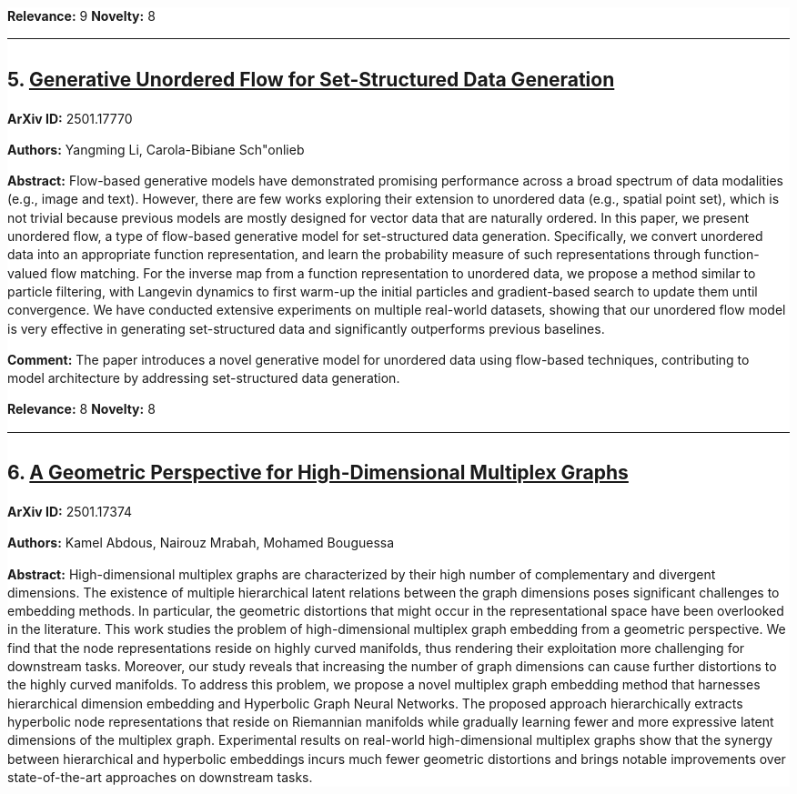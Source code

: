 **Relevance:** 9
**Novelty:** 8

---

## 5. [Generative Unordered Flow for Set-Structured Data Generation](https://arxiv.org/abs/2501.17770) <a id="link5"></a>

**ArXiv ID:** 2501.17770

**Authors:** Yangming Li, Carola-Bibiane Sch\"onlieb

**Abstract:** Flow-based generative models have demonstrated promising performance across a broad spectrum of data modalities (e.g., image and text). However, there are few works exploring their extension to unordered data (e.g., spatial point set), which is not trivial because previous models are mostly designed for vector data that are naturally ordered. In this paper, we present unordered flow, a type of flow-based generative model for set-structured data generation. Specifically, we convert unordered data into an appropriate function representation, and learn the probability measure of such representations through function-valued flow matching. For the inverse map from a function representation to unordered data, we propose a method similar to particle filtering, with Langevin dynamics to first warm-up the initial particles and gradient-based search to update them until convergence. We have conducted extensive experiments on multiple real-world datasets, showing that our unordered flow model is very effective in generating set-structured data and significantly outperforms previous baselines.

**Comment:** The paper introduces a novel generative model for unordered data using flow-based techniques, contributing to model architecture by addressing set-structured data generation.

**Relevance:** 8
**Novelty:** 8

---

## 6. [A Geometric Perspective for High-Dimensional Multiplex Graphs](https://arxiv.org/abs/2501.17374) <a id="link6"></a>

**ArXiv ID:** 2501.17374

**Authors:** Kamel Abdous, Nairouz Mrabah, Mohamed Bouguessa

**Abstract:** High-dimensional multiplex graphs are characterized by their high number of complementary and divergent dimensions. The existence of multiple hierarchical latent relations between the graph dimensions poses significant challenges to embedding methods. In particular, the geometric distortions that might occur in the representational space have been overlooked in the literature. This work studies the problem of high-dimensional multiplex graph embedding from a geometric perspective. We find that the node representations reside on highly curved manifolds, thus rendering their exploitation more challenging for downstream tasks. Moreover, our study reveals that increasing the number of graph dimensions can cause further distortions to the highly curved manifolds. To address this problem, we propose a novel multiplex graph embedding method that harnesses hierarchical dimension embedding and Hyperbolic Graph Neural Networks. The proposed approach hierarchically extracts hyperbolic node representations that reside on Riemannian manifolds while gradually learning fewer and more expressive latent dimensions of the multiplex graph. Experimental results on real-world high-dimensional multiplex graphs show that the synergy between hierarchical and hyperbolic embeddings incurs much fewer geometric distortions and brings notable improvements over state-of-the-art approaches on downstream tasks.
